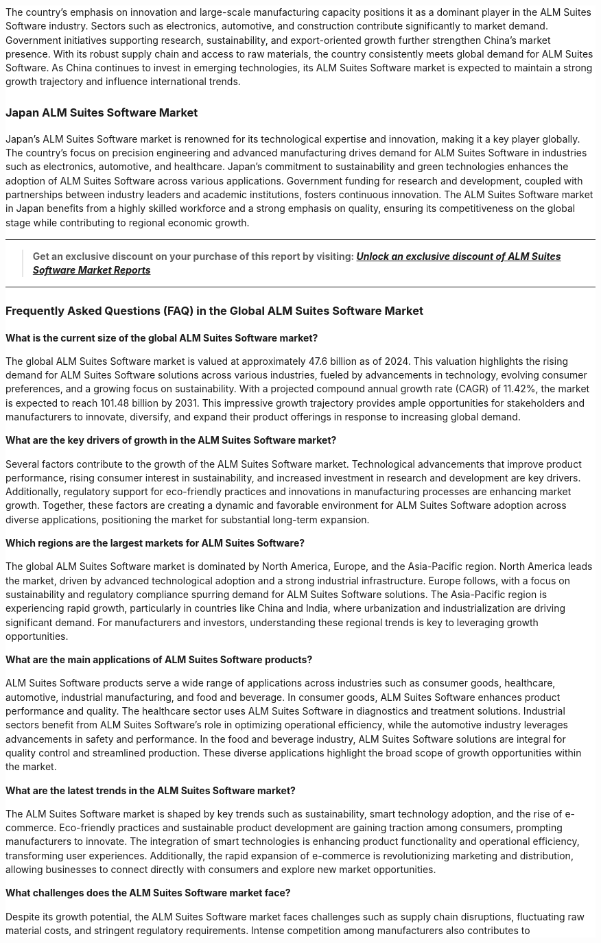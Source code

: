 The country&rsquo;s emphasis on innovation and large-scale manufacturing capacity positions it as a dominant player in the ALM Suites Software industry. Sectors such as electronics, automotive, and construction contribute significantly to market demand. Government initiatives supporting research, sustainability, and export-oriented growth further strengthen China&rsquo;s market presence. With its robust supply chain and access to raw materials, the country consistently meets global demand for ALM Suites Software. As China continues to invest in emerging technologies, its ALM Suites Software market is expected to maintain a strong growth trajectory and influence international trends.</p><h3>Japan ALM Suites Software Market</h3><p>Japan&rsquo;s ALM Suites Software market is renowned for its technological expertise and innovation, making it a key player globally. The country&rsquo;s focus on precision engineering and advanced manufacturing drives demand for ALM Suites Software in industries such as electronics, automotive, and healthcare. Japan&rsquo;s commitment to sustainability and green technologies enhances the adoption of ALM Suites Software across various applications. Government funding for research and development, coupled with partnerships between industry leaders and academic institutions, fosters continuous innovation. The ALM Suites Software market in Japan benefits from a highly skilled workforce and a strong emphasis on quality, ensuring its competitiveness on the global stage while contributing to regional economic growth.</p><hr /><blockquote><p><strong>Get an exclusive discount on your purchase of this report by visiting: <em><a href="://marketresearchpulse.com/ask-for-discount/103721?utm_source=Github&amp;utm_medium=023">Unlock an exclusive discount of ALM Suites Software Market Reports</a></em>&nbsp;</strong></p></blockquote><hr /><h3>Frequently Asked Questions (FAQ) in the Global ALM Suites Software Market</h3><p><strong>What is the current size of the global ALM Suites Software market?</strong></p><p>The global ALM Suites Software market is valued at approximately 47.6 billion as of 2024. This valuation highlights the rising demand for ALM Suites Software solutions across various industries, fueled by advancements in technology, evolving consumer preferences, and a growing focus on sustainability. With a projected compound annual growth rate (CAGR) of 11.42%, the market is expected to reach 101.48 billion by 2031. This impressive growth trajectory provides ample opportunities for stakeholders and manufacturers to innovate, diversify, and expand their product offerings in response to increasing global demand.</p><p><strong>What are the key drivers of growth in the ALM Suites Software market?</strong></p><p>Several factors contribute to the growth of the ALM Suites Software market. Technological advancements that improve product performance, rising consumer interest in sustainability, and increased investment in research and development are key drivers. Additionally, regulatory support for eco-friendly practices and innovations in manufacturing processes are enhancing market growth. Together, these factors are creating a dynamic and favorable environment for ALM Suites Software adoption across diverse applications, positioning the market for substantial long-term expansion.</p><p><strong>Which regions are the largest markets for ALM Suites Software?</strong></p><p>The global ALM Suites Software market is dominated by North America, Europe, and the Asia-Pacific region. North America leads the market, driven by advanced technological adoption and a strong industrial infrastructure. Europe follows, with a focus on sustainability and regulatory compliance spurring demand for ALM Suites Software solutions. The Asia-Pacific region is experiencing rapid growth, particularly in countries like China and India, where urbanization and industrialization are driving significant demand. For manufacturers and investors, understanding these regional trends is key to leveraging growth opportunities.</p><p><strong>What are the main applications of ALM Suites Software products?</strong></p><p>ALM Suites Software products serve a wide range of applications across industries such as consumer goods, healthcare, automotive, industrial manufacturing, and food and beverage. In consumer goods, ALM Suites Software enhances product performance and quality. The healthcare sector uses ALM Suites Software in diagnostics and treatment solutions. Industrial sectors benefit from ALM Suites Software&rsquo;s role in optimizing operational efficiency, while the automotive industry leverages advancements in safety and performance. In the food and beverage industry, ALM Suites Software solutions are integral for quality control and streamlined production. These diverse applications highlight the broad scope of growth opportunities within the market.</p><p><strong>What are the latest trends in the ALM Suites Software market?</strong></p><p>The ALM Suites Software market is shaped by key trends such as sustainability, smart technology adoption, and the rise of e-commerce. Eco-friendly practices and sustainable product development are gaining traction among consumers, prompting manufacturers to innovate. The integration of smart technologies is enhancing product functionality and operational efficiency, transforming user experiences. Additionally, the rapid expansion of e-commerce is revolutionizing marketing and distribution, allowing businesses to connect directly with consumers and explore new market opportunities.</p><p><strong>What challenges does the ALM Suites Software market face?</strong></p><p>Despite its growth potential, the ALM Suites Software market faces challenges such as supply chain disruptions, fluctuating raw material costs, and stringent regulatory requirements. Intense competition among manufacturers also contributes to